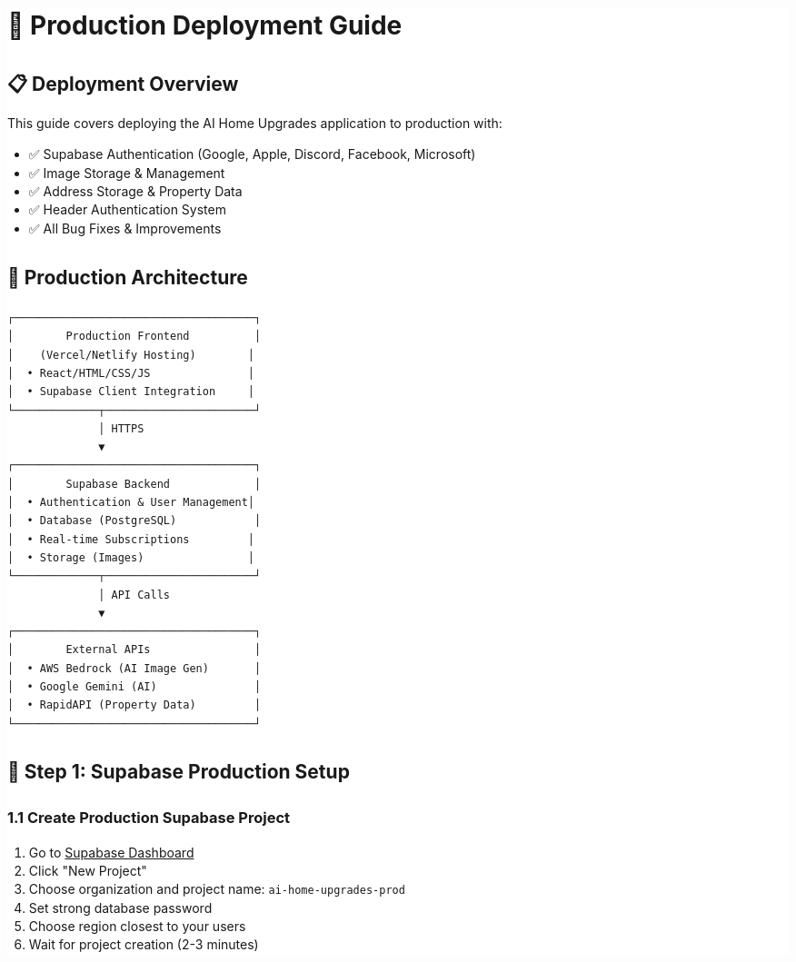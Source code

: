 # 🚀 Production Deployment Guide

## 📋 **Deployment Overview**

This guide covers deploying the AI Home Upgrades application to production with:
- ✅ Supabase Authentication (Google, Apple, Discord, Facebook, Microsoft)
- ✅ Image Storage & Management
- ✅ Address Storage & Property Data
- ✅ Header Authentication System
- ✅ All Bug Fixes & Improvements

## 🎯 **Production Architecture**

```
┌─────────────────────────────────────┐
│        Production Frontend          │
│    (Vercel/Netlify Hosting)        │
│  • React/HTML/CSS/JS               │
│  • Supabase Client Integration     │
└─────────────┬───────────────────────┘
              │ HTTPS
              ▼
┌─────────────────────────────────────┐
│        Supabase Backend             │
│  • Authentication & User Management│
│  • Database (PostgreSQL)            │
│  • Real-time Subscriptions         │
│  • Storage (Images)                │
└─────────────┬───────────────────────┘
              │ API Calls
              ▼
┌─────────────────────────────────────┐
│        External APIs                │
│  • AWS Bedrock (AI Image Gen)       │
│  • Google Gemini (AI)               │
│  • RapidAPI (Property Data)         │
└─────────────────────────────────────┘
```

## 🔧 **Step 1: Supabase Production Setup**

### **1.1 Create Production Supabase Project**
1. Go to [Supabase Dashboard](https://supabase.com/dashboard)
2. Click "New Project"
3. Choose organization and project name: `ai-home-upgrades-prod`
4. Set strong database password
5. Choose region closest to your users
6. Wait for project creation (2-3 minutes)
